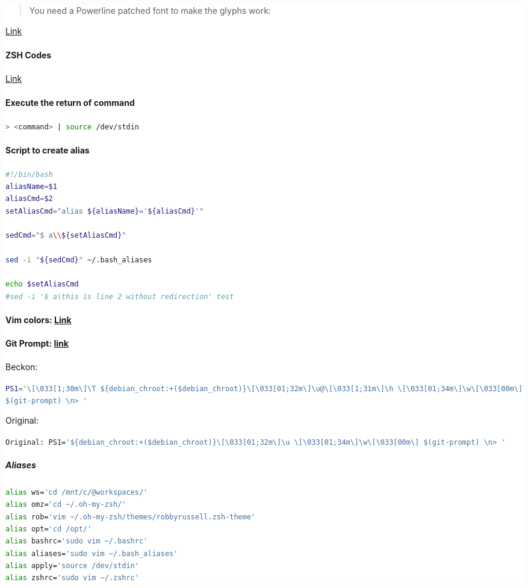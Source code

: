 > You need a Powerline patched font to make the glyphs work:

[Link](https://github.com/Lokaltog/vim-powerline/wiki/Patched-fonts)

#### ZSH Codes

[Link](http://www.nparikh.org/unix/prompt.php)

#### Execute the return of command

```bash
> <command> | source /dev/stdin
```

#### Script to create alias

```bash
#!/bin/bash
aliasName=$1
aliasCmd=$2
setAliasCmd="alias ${aliasName}='${aliasCmd}'"

sedCmd="$ a\\${setAliasCmd}"

sed -i "${sedCmd}" ~/.bash_aliases

echo $setAliasCmd
#sed -i '$ a\this is line 2 without redirection' test
```

#### Vim colors: [Link](https://unix.stackexchange.com/questions/88879/better-colors-so-comments-arent-dark-blue-in-vim)

#### Git Prompt: [link](https://github.com/olemb/git-prompt)

Beckon:

```bash
PS1='\[\033[1;30m\]\T ${debian_chroot:+($debian_chroot)}\[\033[01;32m\]\u@\[\033[1;31m\]\h \[\033[01;34m\]\w\[\033[00m\] $(git-prompt) \n> '
```

Original:

```bash
Original: PS1='${debian_chroot:+($debian_chroot)}\[\033[01;32m\]\u \[\033[01;34m\]\w\[\033[00m\] $(git-prompt) \n> '
```

##### Aliases

```bash
alias ws='cd /mnt/c/@workspaces/'
alias omz='cd ~/.oh-my-zsh/'
alias rob='vim ~/.oh-my-zsh/themes/robbyrussell.zsh-theme'
alias opt='cd /opt/'
alias bashrc='sudo vim ~/.bashrc'
alias aliases='sudo vim ~/.bash_aliases'
alias apply='source /dev/stdin'
alias zshrc='sudo vim ~/.zshrc'
```
